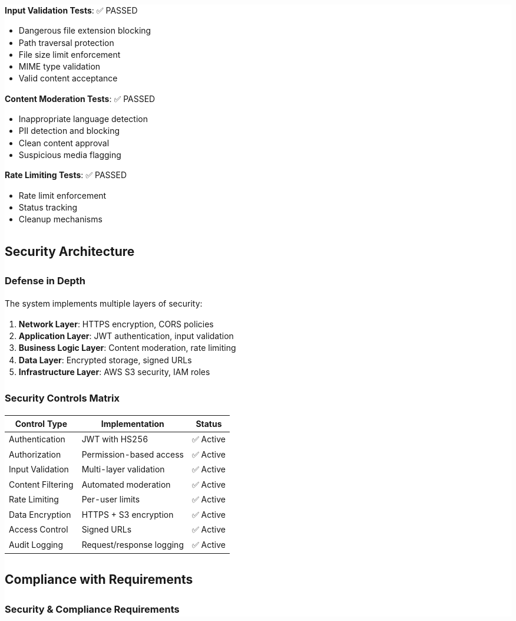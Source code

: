 **Input Validation Tests**: ✅ PASSED
- Dangerous file extension blocking
- Path traversal protection
- File size limit enforcement
- MIME type validation
- Valid content acceptance

**Content Moderation Tests**: ✅ PASSED
- Inappropriate language detection
- PII detection and blocking
- Clean content approval
- Suspicious media flagging

**Rate Limiting Tests**: ✅ PASSED
- Rate limit enforcement
- Status tracking
- Cleanup mechanisms

## Security Architecture

### Defense in Depth

The system implements multiple layers of security:

1. **Network Layer**: HTTPS encryption, CORS policies
2. **Application Layer**: JWT authentication, input validation
3. **Business Logic Layer**: Content moderation, rate limiting
4. **Data Layer**: Encrypted storage, signed URLs
5. **Infrastructure Layer**: AWS S3 security, IAM roles

### Security Controls Matrix

| Control Type | Implementation | Status |
|--------------|----------------|---------|
| Authentication | JWT with HS256 | ✅ Active |
| Authorization | Permission-based access | ✅ Active |
| Input Validation | Multi-layer validation | ✅ Active |
| Content Filtering | Automated moderation | ✅ Active |
| Rate Limiting | Per-user limits | ✅ Active |
| Data Encryption | HTTPS + S3 encryption | ✅ Active |
| Access Control | Signed URLs | ✅ Active |
| Audit Logging | Request/response logging | ✅ Active |

## Compliance with Requirements

### Security & Compliance Requirements
